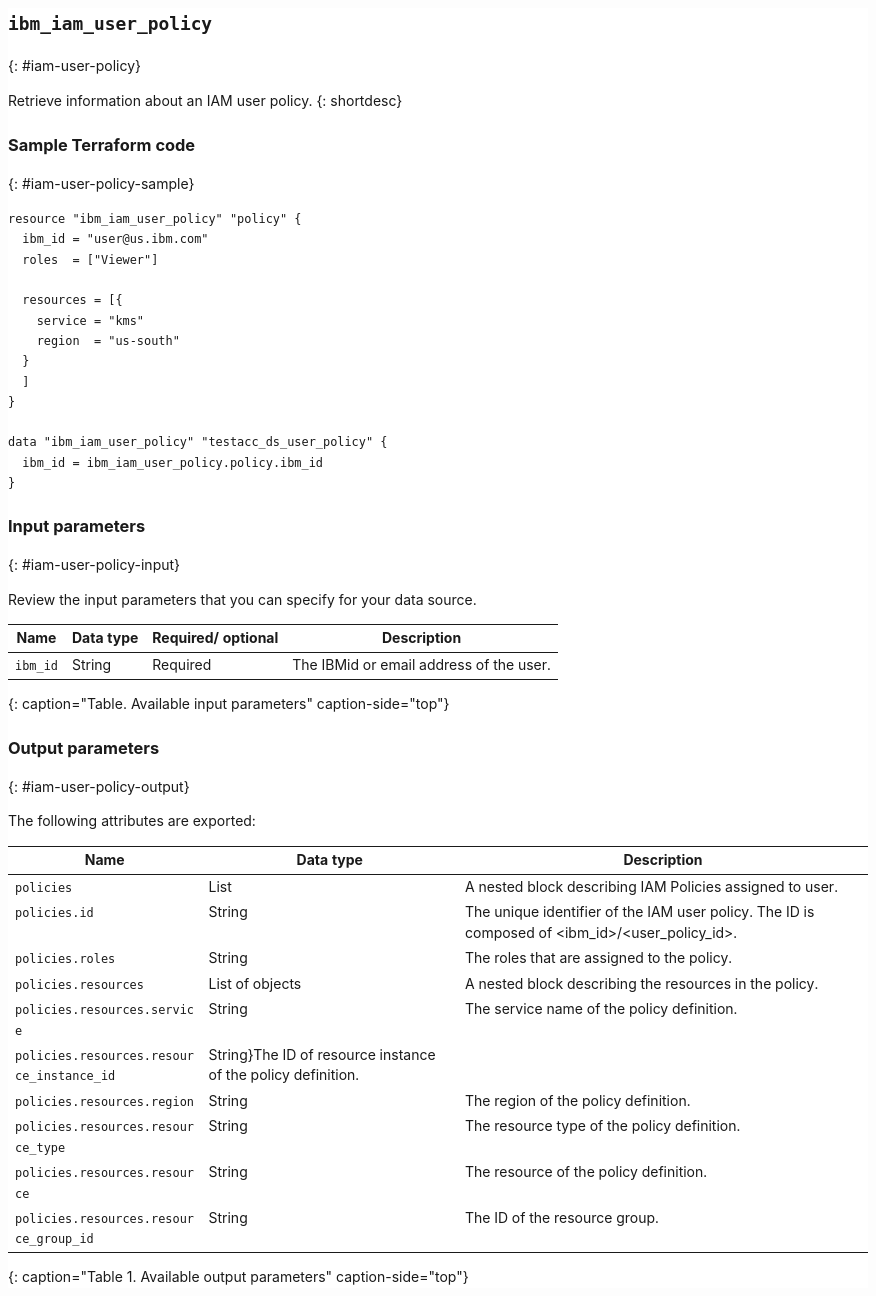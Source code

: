 
## `ibm_iam_user_policy`
{: #iam-user-policy}

Retrieve information about an IAM user policy. 
{: shortdesc}

### Sample Terraform code
{: #iam-user-policy-sample}

```
resource "ibm_iam_user_policy" "policy" {
  ibm_id = "user@us.ibm.com"
  roles  = ["Viewer"]

  resources = [{
    service = "kms"
    region  = "us-south"
  }
  ]
}

data "ibm_iam_user_policy" "testacc_ds_user_policy" {
  ibm_id = ibm_iam_user_policy.policy.ibm_id
}

```

### Input parameters
{: #iam-user-policy-input}

Review the input parameters that you can specify for your data source.

|Name|Data type|Required/ optional|Description|
|----|-----------|---------------|-------------------|
|`ibm_id`|String|Required| The IBMid or email address of the user.|
{: caption="Table. Available input parameters" caption-side="top"}


### Output parameters
{: #iam-user-policy-output}

The following attributes are exported:

|Name|Data type|Description|
|----|-----------|-------------|
|`policies`|List|A nested block describing IAM Policies assigned to user. |
|`policies.id`|String|The unique identifier of the IAM user policy. The ID is composed of \<ibm_id\>/\<user_policy_id\>.  |
|`policies.roles`| String|The roles that are assigned to the policy.	|
|`policies.resources`| List of objects| A nested block describing the resources in the policy.		|
|`policies.resources.service`|String|The service name of the policy definition. 		|
|`policies.resources.resource_instance_id`|String}The ID of resource instance of the policy definition.		|
|`policies.resources.region`|String|The region of the policy definition.		|
|`policies.resources.resource_type`|String|The resource type of the policy definition.		|
|`policies.resources.resource`|String|The resource of the policy definition.		|
|`policies.resources.resource_group_id`|String|The ID of the resource group.|
{: caption="Table 1. Available output parameters" caption-side="top"}

